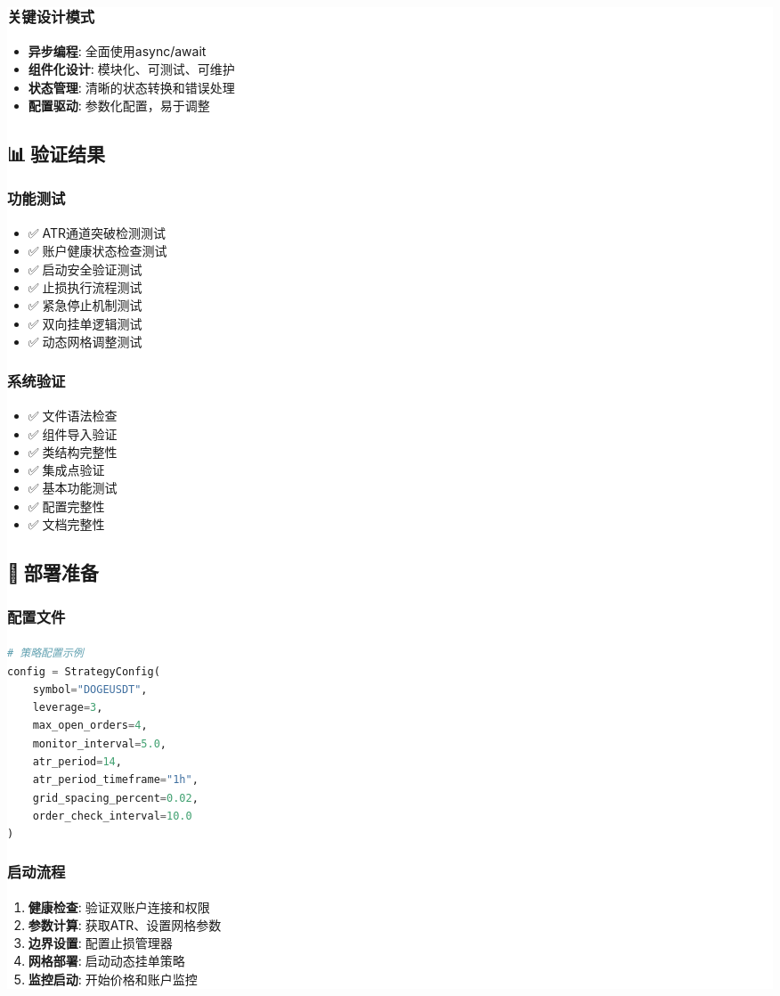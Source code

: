 ### 关键设计模式
- **异步编程**: 全面使用async/await
- **组件化设计**: 模块化、可测试、可维护
- **状态管理**: 清晰的状态转换和错误处理
- **配置驱动**: 参数化配置，易于调整

## 📊 验证结果

### 功能测试
- ✅ ATR通道突破检测测试
- ✅ 账户健康状态检查测试  
- ✅ 启动安全验证测试
- ✅ 止损执行流程测试
- ✅ 紧急停止机制测试
- ✅ 双向挂单逻辑测试
- ✅ 动态网格调整测试

### 系统验证
- ✅ 文件语法检查
- ✅ 组件导入验证
- ✅ 类结构完整性
- ✅ 集成点验证
- ✅ 基本功能测试
- ✅ 配置完整性
- ✅ 文档完整性

## 🚀 部署准备

### 配置文件
```python
# 策略配置示例
config = StrategyConfig(
    symbol="DOGEUSDT",
    leverage=3,
    max_open_orders=4,
    monitor_interval=5.0,
    atr_period=14,
    atr_period_timeframe="1h",
    grid_spacing_percent=0.02,
    order_check_interval=10.0
)
```

### 启动流程
1. **健康检查**: 验证双账户连接和权限
2. **参数计算**: 获取ATR、设置网格参数  
3. **边界设置**: 配置止损管理器
4. **网格部署**: 启动动态挂单策略
5. **监控启动**: 开始价格和账户监控
